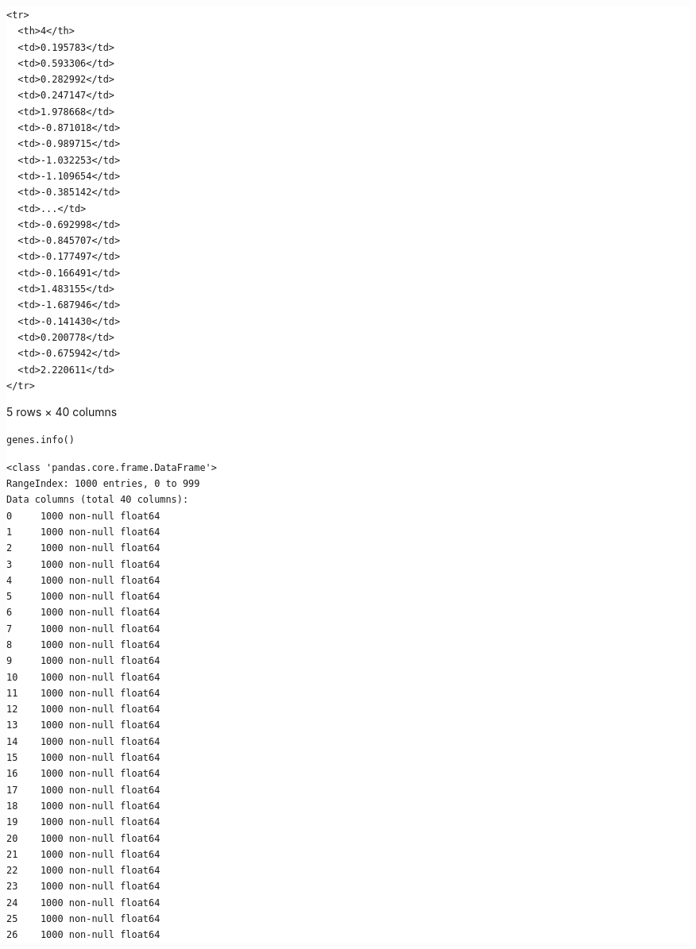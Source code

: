     <tr>
      <th>4</th>
      <td>0.195783</td>
      <td>0.593306</td>
      <td>0.282992</td>
      <td>0.247147</td>
      <td>1.978668</td>
      <td>-0.871018</td>
      <td>-0.989715</td>
      <td>-1.032253</td>
      <td>-1.109654</td>
      <td>-0.385142</td>
      <td>...</td>
      <td>-0.692998</td>
      <td>-0.845707</td>
      <td>-0.177497</td>
      <td>-0.166491</td>
      <td>1.483155</td>
      <td>-1.687946</td>
      <td>-0.141430</td>
      <td>0.200778</td>
      <td>-0.675942</td>
      <td>2.220611</td>
    </tr>
  </tbody>
</table>
<p>5 rows × 40 columns</p>
</div>




```python
genes.info()
```

    <class 'pandas.core.frame.DataFrame'>
    RangeIndex: 1000 entries, 0 to 999
    Data columns (total 40 columns):
    0     1000 non-null float64
    1     1000 non-null float64
    2     1000 non-null float64
    3     1000 non-null float64
    4     1000 non-null float64
    5     1000 non-null float64
    6     1000 non-null float64
    7     1000 non-null float64
    8     1000 non-null float64
    9     1000 non-null float64
    10    1000 non-null float64
    11    1000 non-null float64
    12    1000 non-null float64
    13    1000 non-null float64
    14    1000 non-null float64
    15    1000 non-null float64
    16    1000 non-null float64
    17    1000 non-null float64
    18    1000 non-null float64
    19    1000 non-null float64
    20    1000 non-null float64
    21    1000 non-null float64
    22    1000 non-null float64
    23    1000 non-null float64
    24    1000 non-null float64
    25    1000 non-null float64
    26    1000 non-null float64